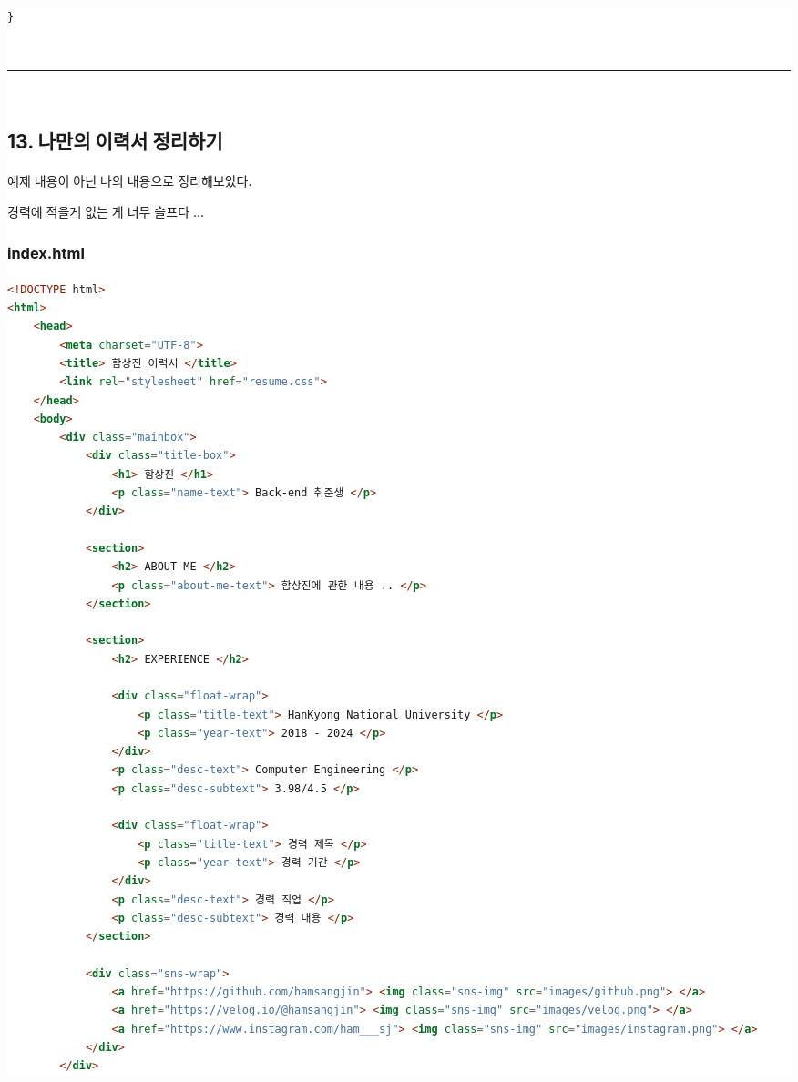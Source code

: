 ```css
}
```

<br>

---

<br>

## 13. 나만의 이력서 정리하기

예제 내용이 아닌 나의 내용으로 정리해보았다.

경력에 적을게 없는 게 너무 슬프다 ...

### index.html
```html
<!DOCTYPE html>
<html>
    <head>
        <meta charset="UTF-8">
        <title> 함상진 이력서 </title>
        <link rel="stylesheet" href="resume.css">
    </head>
    <body>
        <div class="mainbox">
            <div class="title-box">
                <h1> 함상진 </h1>
                <p class="name-text"> Back-end 취준생 </p>
            </div>

            <section>
                <h2> ABOUT ME </h2>
                <p class="about-me-text"> 함상진에 관한 내용 .. </p>
            </section>

            <section>
                <h2> EXPERIENCE </h2>

                <div class="float-wrap">
                    <p class="title-text"> HanKyong National University </p>
                    <p class="year-text"> 2018 - 2024 </p>
                </div>
                <p class="desc-text"> Computer Engineering </p>
                <p class="desc-subtext"> 3.98/4.5 </p>

                <div class="float-wrap">
                    <p class="title-text"> 경력 제목 </p>
                    <p class="year-text"> 경력 기간 </p>
                </div>
                <p class="desc-text"> 경력 직업 </p>
                <p class="desc-subtext"> 경력 내용 </p>
            </section>

            <div class="sns-wrap">
                <a href="https://github.com/hamsangjin"> <img class="sns-img" src="images/github.png"> </a>
                <a href="https://velog.io/@hamsangjin"> <img class="sns-img" src="images/velog.png"> </a>
                <a href="https://www.instagram.com/ham___sj"> <img class="sns-img" src="images/instagram.png"> </a>
            </div>
        </div>

```